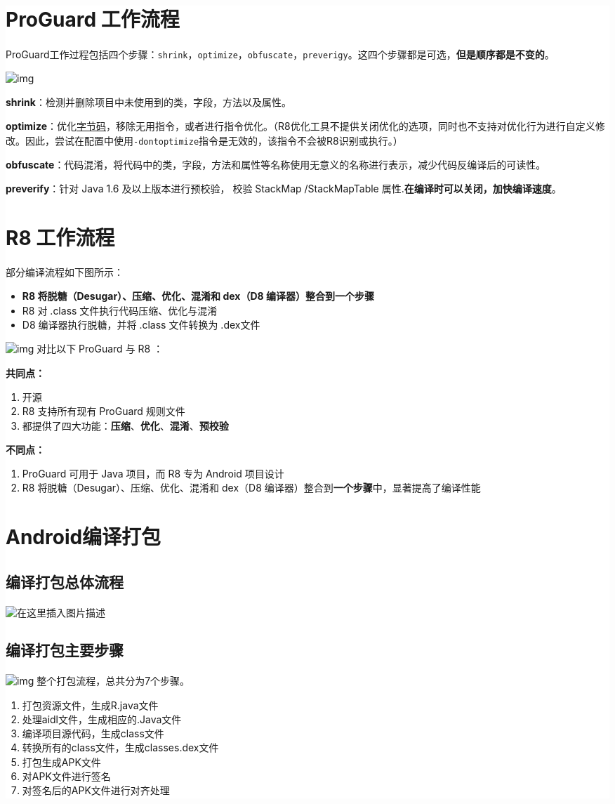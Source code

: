 # **ProGuard 工作流程**

ProGuard工作过程包括四个步骤：`shrink`，`optimize`，`obfuscate`，`preverigy`。这四个步骤都是可选，**但是顺序都是不变的**。

![img](https://i-blog.csdnimg.cn/blog_migrate/a36d5ebd90cb1186f6878d100f8508fb.png)

**shrink**：检测并删除项目中未使用到的类，字段，方法以及属性。

**optimize**：优化[字节码](https://so.csdn.net/so/search?q=%E5%AD%97%E8%8A%82%E7%A0%81&spm=1001.2101.3001.7020)，移除无用指令，或者进行指令优化。（R8优化工具不提供关闭优化的选项，同时也不支持对优化行为进行自定义修改。因此，尝试在配置中使用`-dontoptimize`指令是无效的，该指令不会被R8识别或执行。）

**obfuscate**：代码混淆，将代码中的类，字段，方法和属性等名称使用无意义的名称进行表示，减少代码反编译后的可读性。

**preverify**：针对 Java 1.6 及以上版本进行预校验， 校验 StackMap /StackMapTable 属性.**在编译时可以关闭，加快编译速度**。

# R8 工作流程

部分编译流程如下图所示：

* **R8 将脱糖（Desugar）、压缩、优化、混淆和 dex（D8 编译器）整合到一个步骤**
* R8 对 .class 文件执行代码压缩、优化与混淆
* D8 编译器执行脱糖，并将 .class 文件转换为 .dex文件

![img](https://i-blog.csdnimg.cn/blog_migrate/5712383822b40bb831303216525257ab.png)
 对比以下 ProGuard 与 R8 ：

**共同点：**

1. 开源
2. R8 支持所有现有 ProGuard 规则文件
3. 都提供了四大功能：**压缩**、**优化**、**混淆**、**预校验**

**不同点：**

1. ProGuard 可用于 Java 项目，而 R8 专为 Android 项目设计
2. R8 将脱糖（Desugar）、压缩、优化、混淆和 dex（D8 编译器）整合到**一个步骤**中，显著提高了编译性能

# Android编译打包

## 编译打包总体流程

![在这里插入图片描述](https://i-blog.csdnimg.cn/blog_migrate/877e2d07aef6d6cdb394f1e373562943.png)

## 编译打包主要步骤

![img](https://i-blog.csdnimg.cn/blog_migrate/9194f9b14fd78dfdc9b872111b179327.png)
 整个打包流程，总共分为7个步骤。

1. 打包资源文件，生成R.java文件
2. 处理aidl文件，生成相应的.Java文件
3. 编译项目源代码，生成class文件
4. 转换所有的class文件，生成classes.dex文件
5. 打包生成APK文件
6. 对APK文件进行签名
7. 对签名后的APK文件进行对齐处理
